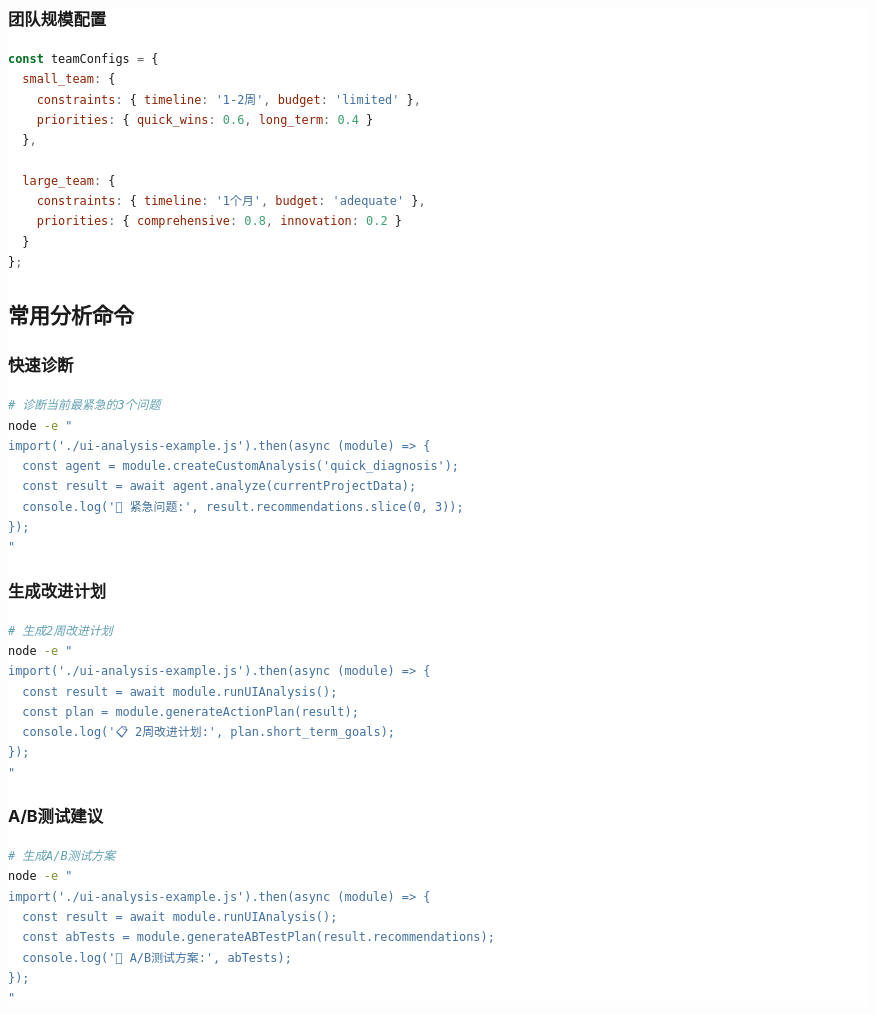 ### 团队规模配置
```javascript
const teamConfigs = {
  small_team: {
    constraints: { timeline: '1-2周', budget: 'limited' },
    priorities: { quick_wins: 0.6, long_term: 0.4 }
  },

  large_team: {
    constraints: { timeline: '1个月', budget: 'adequate' },
    priorities: { comprehensive: 0.8, innovation: 0.2 }
  }
};
```

## 常用分析命令

### 快速诊断
```bash
# 诊断当前最紧急的3个问题
node -e "
import('./ui-analysis-example.js').then(async (module) => {
  const agent = module.createCustomAnalysis('quick_diagnosis');
  const result = await agent.analyze(currentProjectData);
  console.log('🚨 紧急问题:', result.recommendations.slice(0, 3));
});
"
```

### 生成改进计划
```bash
# 生成2周改进计划
node -e "
import('./ui-analysis-example.js').then(async (module) => {
  const result = await module.runUIAnalysis();
  const plan = module.generateActionPlan(result);
  console.log('📋 2周改进计划:', plan.short_term_goals);
});
"
```

### A/B测试建议
```bash
# 生成A/B测试方案
node -e "
import('./ui-analysis-example.js').then(async (module) => {
  const result = await module.runUIAnalysis();
  const abTests = module.generateABTestPlan(result.recommendations);
  console.log('🧪 A/B测试方案:', abTests);
});
"
```
